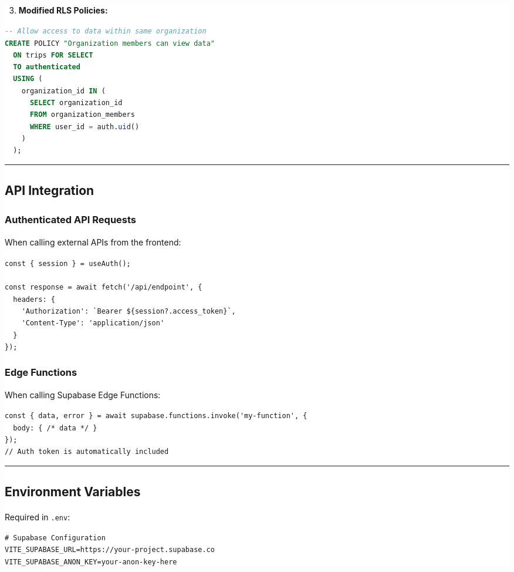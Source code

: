 3. **Modified RLS Policies:**
```sql
-- Allow access to data within same organization
CREATE POLICY "Organization members can view data"
  ON trips FOR SELECT
  TO authenticated
  USING (
    organization_id IN (
      SELECT organization_id
      FROM organization_members
      WHERE user_id = auth.uid()
    )
  );
```

---

## API Integration

### Authenticated API Requests

When calling external APIs from the frontend:

```tsx
const { session } = useAuth();

const response = await fetch('/api/endpoint', {
  headers: {
    'Authorization': `Bearer ${session?.access_token}`,
    'Content-Type': 'application/json'
  }
});
```

### Edge Functions

When calling Supabase Edge Functions:

```tsx
const { data, error } = await supabase.functions.invoke('my-function', {
  body: { /* data */ }
});
// Auth token is automatically included
```

---

## Environment Variables

Required in `.env`:

```env
# Supabase Configuration
VITE_SUPABASE_URL=https://your-project.supabase.co
VITE_SUPABASE_ANON_KEY=your-anon-key-here
```
